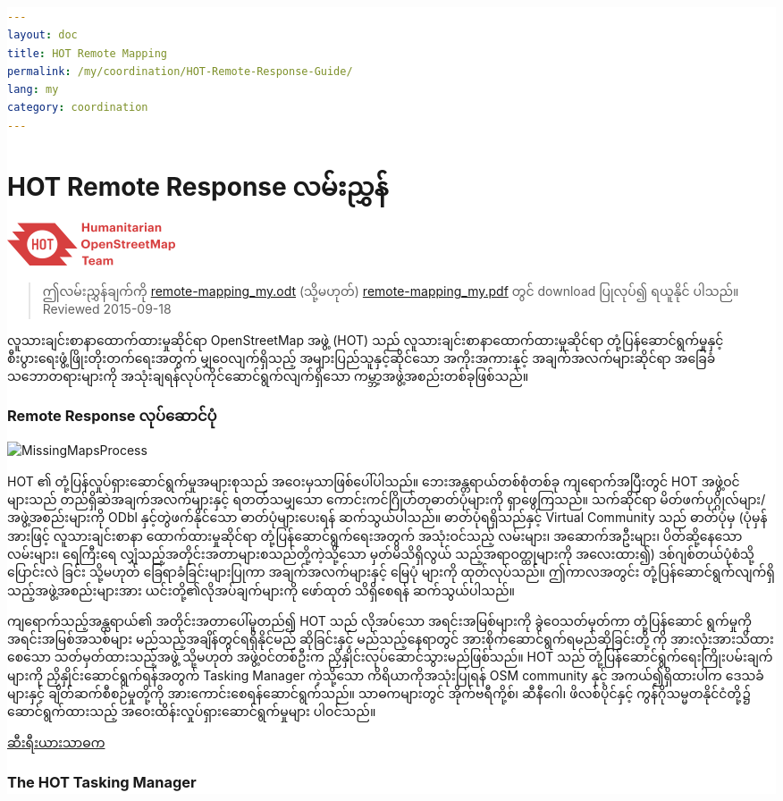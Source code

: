 ```yaml
---
layout: doc
title: HOT Remote Mapping  
permalink: /my/coordination/HOT-Remote-Response-Guide/
lang: my
category: coordination
---
```


# HOT Remote Response လမ်းညွှန်   

![HotGuideLogo](/images/hot-logo.png)  

> ဤလမ်းညွှန်ချက်ကို [remote-mapping_my.odt](/files/remote-mapping_my.odt) (သို့မဟုတ်) [remote-mapping_my.pdf](/files/remote-mapping_my.pdf) တွင် download ပြုလုပ်၍ ရယူနိုင် ပါသည်။	  
> Reviewed 2015-09-18  

လူသားချင်းစာနာထောက်ထားမှုဆိုင်ရာ OpenStreetMap အဖွဲ့ (HOT) သည် လူသားချင်းစာနာထောက်ထားမှုဆိုင်ရာ တုံ့ပြန်ဆောင်ရွက်မှုနှင့် စီးပွားရေးဖွံ့ဖြိုးတိုးတက်ရေးအတွက် မျှဝေလျက်ရှိသည့် အများပြည်သူနှင့်ဆိုင်သော အကိုးအကားနှင့် အချက်အလက်များဆိုင်ရာ အခြေခံသဘောတရားများကို အသုံးချရန်လုပ်ကိုင်ဆောင်ရွက်လျက်ရှိသော ကမ္ဘာ့အဖွဲ့အစည်းတစ်ခုဖြစ်သည်။    

### Remote Response လုပ်ဆောင်ပုံ 

![MissingMapsProcess](http://hot.openstreetmap.org/sites/default/files/styles/large/public/process.png?itok=jlAYWov0)  

HOT ၏ တုံ့ပြန်လှုပ်ရှားဆောင်ရွက်မှုအများစုသည် အဝေးမှသာဖြစ်ပေါ်ပါသည်။ ဘေးအန္တရာယ်တစ်စုံတစ်ခု ကျရောက်အပြီးတွင် HOT အဖွဲ့ဝင်များသည် တည်ရှိဆဲအချက်အလက်များနှင့် ရတတ်သမျှသော ကောင်းကင်ဂြိုဟ်တုဓာတ်ပုံများကို ရှာဖွေကြသည်။ သက်ဆိုင်ရာ မိတ်ဖက်ပုဂ္ဂိုလ်များ/အဖွဲ့အစည်းများကို ODbl နှင့်တွဲဖက်နိုင်သော ဓာတ်ပုံများပေးရန် ဆက်သွယ်ပါသည်။ ဓာတ်ပုံရရှိသည်နှင့် Virtual Community သည် ဓာတ်ပုံမှ (ပုံမှန်အားဖြင့် လူသားချင်းစာနာ ထောက်ထားမှုဆိုင်ရာ တုံ့ပြန်ဆောင်ရွက်ရေးအတွက် အသုံးဝင်သည့် လမ်းများ၊ အဆောက်အဦးများ၊ ပိတ်ဆို့နေသောလမ်းများ၊ ရေကြီးရေ လျှံသည့်အတိုင်းအတာများစသည်တို့ကဲ့သို့သော မှတ်မိသိရှိလွယ် သည့်အရာဝတ္ထုများကို အလေးထား၍) ဒစ်ဂျစ်တယ်ပုံစံသို့ပြောင်းလဲ ခြင်း သို့မဟုတ် ခြေရာခံခြင်းများပြုကာ အချက်အလက်များနှင့် မြေပုံ များကို ထုတ်လုပ်သည်။ ဤကာလအတွင်း တုံ့ပြန်ဆောင်ရွက်လျက်ရှိ သည့်အဖွဲ့အစည်းများအား ယင်းတို့၏လိုအပ်ချက်များကို ဖော်ထုတ် သိရှိစေရန် ဆက်သွယ်ပါသည်။   

ကျရောက်သည့်အန္တရာယ်၏ အတိုင်းအတာပေါ်မူတည်၍ HOT သည် လိုအပ်သော အရင်းအမြစ်များကို ခွဲဝေသတ်မှတ်ကာ တုံ့ပြန်ဆောင် ရွက်မှုကို အရင်းအမြစ်အသစ်များ မည်သည့်အချိန်တွင်ရရှိနိုင်မည် ဆိုခြင်းနှင့် မည်သည့်နေရာတွင် အားစိုက်ဆောင်ရွက်ရမည်ဆိုခြင်းတို့ ကို အားလုံးအားသိထားစေသော သတ်မှတ်ထားသည့်အဖွဲ့ သို့မဟုတ် အဖွဲ့ဝင်တစ်ဦးက ညှိနှိုင်းလုပ်ဆောင်သွားမည်ဖြစ်သည်။ HOT သည် တုံ့ပြန်ဆောင်ရွက်ရေးကြိုးပမ်းချက်များကို ညှိနှိုင်းဆောင်ရွက်ရန်အတွက် Tasking Manager ကဲ့သို့သော ကိရိယာကိုအသုံးပြုရန် OSM community နှင့် အကယ်၍ရှိထားပါက ဒေသခံများနှင့် ချိတ်ဆက်စီစဉ်မှုတို့ကို အားကောင်းစေရန်ဆောင်ရွက်သည်။ သာဓကများတွင် အိုက်ဗရီကို့စ်၊ ဆီနီဂေါ၊ ဖိလစ်ပိုင်နှင့် ကွန်ဂိုသမ္မတနိုင်ငံတို့၌ ဆောင်ရွက်ထားသည့် အဝေးထိန်းလှုပ်ရှားဆောင်ရွက်မှုများ ပါဝင်သည်။   

[ဆီးရီးယားသာဓက](http://hot.openstreetmap.org/updates/2013-01-28_syria_activation)  

### The HOT Tasking Manager 

